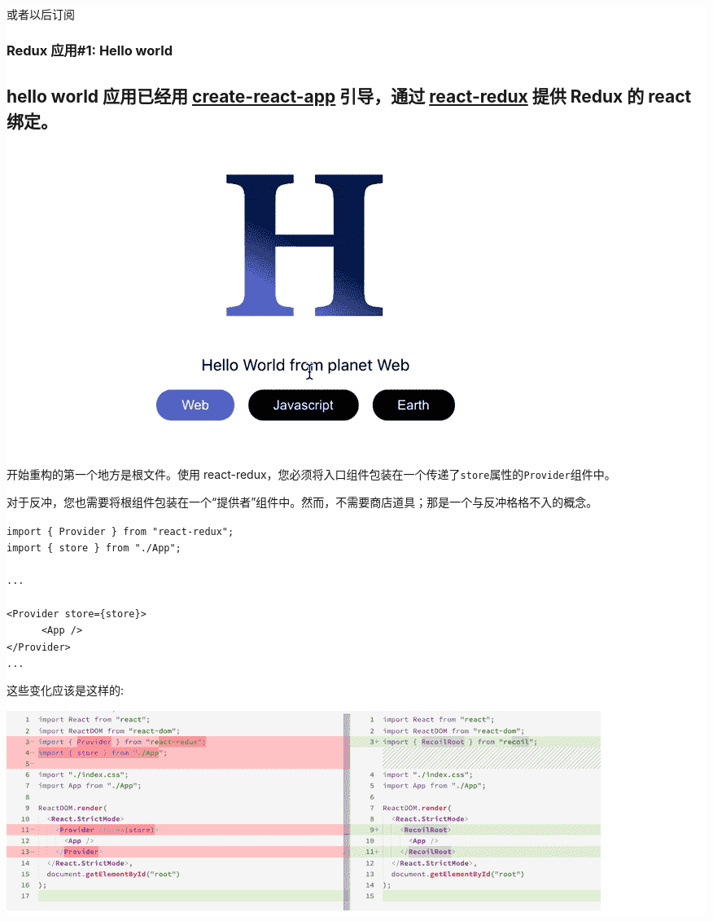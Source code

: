 或者以后订阅

### Redux 应用#1: Hello world

## hello world 应用已经用 [create-react-app](https://github.com/facebook/create-react-app) 引导，通过 [react-redux](https://github.com/reduxjs/react-redux) 提供 Redux 的 react 绑定。

![HelloUI App Demo](img/0098bbc7239c3a63bda8b4d80cf8f6c3.png)

开始重构的第一个地方是根文件。使用 react-redux，您必须将入口组件包装在一个传递了`store`属性的`Provider`组件中。

对于反冲，您也需要将根组件包装在一个“提供者”组件中。然而，不需要商店道具；那是一个与反冲格格不入的概念。

```
import { Provider } from "react-redux";
import { store } from "./App";

... 

<Provider store={store}>
      <App />
</Provider>
...
```

这些变化应该是这样的:

![Redux/Recoil Hello World App Diff](img/b04fc640d55ef09c43f1f555114cc86b.png)
